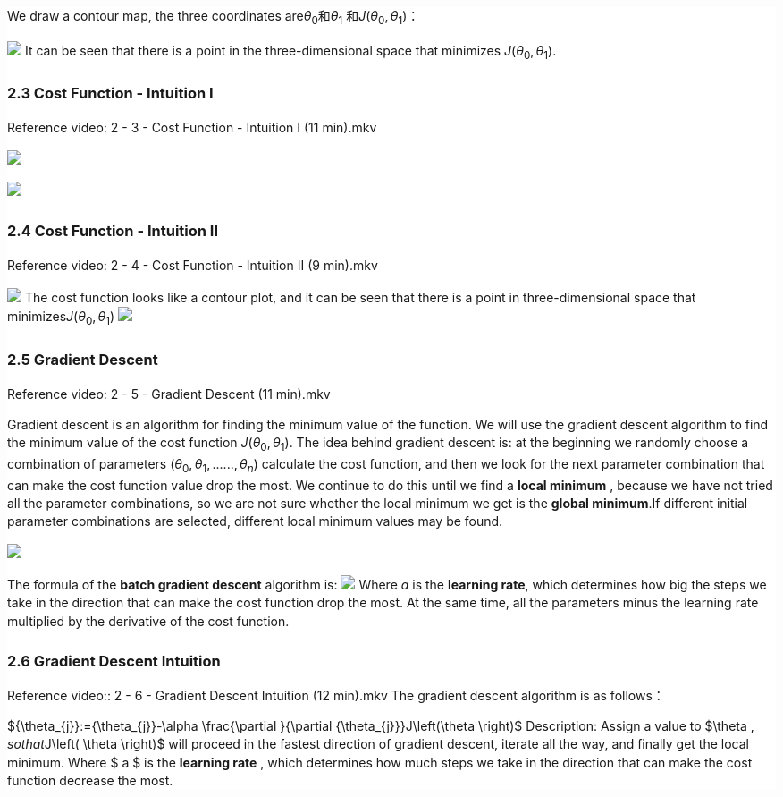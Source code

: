 We draw a contour map, the three coordinates are$\theta_{0}$和$\theta_{1}$ 和$J(\theta_{0}, \theta_{1})$：

![](../images/27ee0db04705fb20fab4574bb03064ab.png)
It can be seen that there is a point in the three-dimensional space that minimizes $J(\theta_{0}, \theta_{1})$.


### 2.3  Cost Function - Intuition I 

Reference video: 2 - 3 - Cost Function - Intuition I (11 min).mkv

![](../images/10ba90df2ada721cf1850ab668204dc9.png)

![](../images/2c9fe871ca411ba557e65ac15d55745d.png)

### 2.4 Cost Function - Intuition II

Reference video: 2 - 4 - Cost Function - Intuition II (9 min).mkv

![](../images/0b789788fc15889fe33fb44818c40852.png)
The cost function looks like a contour plot, and it can be seen that there is a point in three-dimensional space that minimizes$J(\theta_{0}, \theta_{1})$
![](../images/86c827fe0978ebdd608505cd45feb774.png)

### 2.5 Gradient Descent 

Reference video: 2 - 5 - Gradient Descent (11 min).mkv

Gradient descent is an algorithm for finding the minimum value of the function. We will use the gradient descent algorithm to find the minimum value of the cost function $J(\theta_{0}, \theta_{1})$.
The idea behind gradient descent is: at the beginning we randomly choose a combination of parameters $\left( {\theta_{0}},{\theta_{1}},......,{\theta_{n}} \right)$ calculate the cost function, and then we look for the next parameter combination that can make the cost function value drop the most. We continue to do this until we find a **local minimum** , because we have not tried all the parameter combinations, so we are not sure whether the local minimum we get is the **global minimum**.If different initial parameter combinations are selected, different local minimum values may be found.

![](../images/db48c81304317847870d486ba5bb2015.jpg)

The formula of the **batch gradient descent** algorithm is:
![](../images/7da5a5f635b1eb552618556f1b4aac1a.png)
Where $a$ is the **learning rate**, which determines how big the steps we take in the direction that can make the cost function drop the most. At the same time, all the parameters minus the learning rate multiplied by the derivative of the cost function.

### 2.6 Gradient Descent Intuition

Reference video:: 2 - 6 - Gradient Descent Intuition (12 min).mkv
The gradient descent algorithm is as follows：

${\theta_{j}}:={\theta_{j}}-\alpha \frac{\partial }{\partial {\theta_{j}}}J\left(\theta \right)$
Description: Assign a value to $\theta $, so that$J\left( \theta  \right)$ will proceed in the fastest direction of gradient descent, iterate all the way, and finally get the local minimum. Where $ a $ is the **learning rate** , which determines how much steps we take in the direction that can make the cost function decrease the most.
